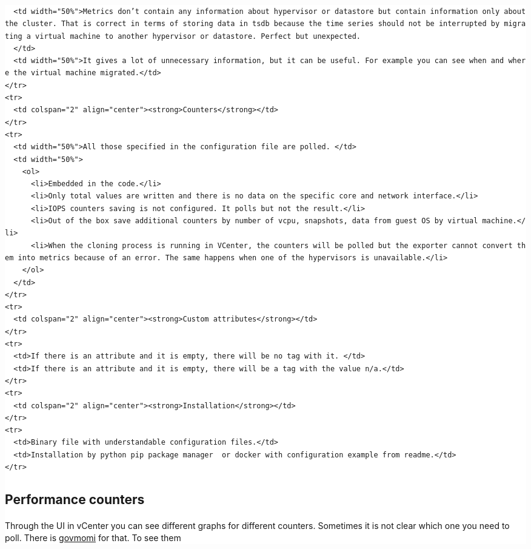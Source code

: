       <td width="50%">Metrics don’t contain any information about hypervisor or datastore but contain information only about the cluster. That is correct in terms of storing data in tsdb because the time series should not be interrupted by migrating a virtual machine to another hypervisor or datastore. Perfect but unexpected.
      </td>
      <td width="50%">It gives a lot of unnecessary information, but it can be useful. For example you can see when and where the virtual machine migrated.</td>
    </tr>
    <tr>
      <td colspan="2" align="center"><strong>Counters</strong></td>
    </tr>
    <tr>
      <td width="50%">All those specified in the configuration file are polled. </td>
      <td width="50%">
        <ol>
          <li>Embedded in the code.</li>
          <li>Only total values are written and there is no data on the specific core and network interface.</li>
          <li>IOPS counters saving is not configured. It polls but not the result.</li>
          <li>Out of the box save additional counters by number of vcpu, snapshots, data from guest OS by virtual machine.</li>
          <li>When the cloning process is running in VCenter, the counters will be polled but the exporter cannot convert them into metrics because of an error. The same happens when one of the hypervisors is unavailable.</li>
        </ol>
      </td>
    </tr>
    <tr>
      <td colspan="2" align="center"><strong>Custom attributes</strong></td>
    </tr>
    <tr>
      <td>If there is an attribute and it is empty, there will be no tag with it. </td>
      <td>If there is an attribute and it is empty, there will be a tag with the value n/a.</td>
    </tr>
    <tr>
      <td colspan="2" align="center"><strong>Installation</strong></td>
    </tr>
    <tr>
      <td>Binary file with understandable configuration files.</td>
      <td>Installation by python pip package manager  or docker with configuration example from readme.</td>
    </tr>
  </tbody>
</table>

## Performance counters

Through the UI in vCenter you can see different graphs for different counters. Sometimes it is not clear which one you need to poll. There is [govmomi](https://github.com/vmware/govmomi) for that. To see them
